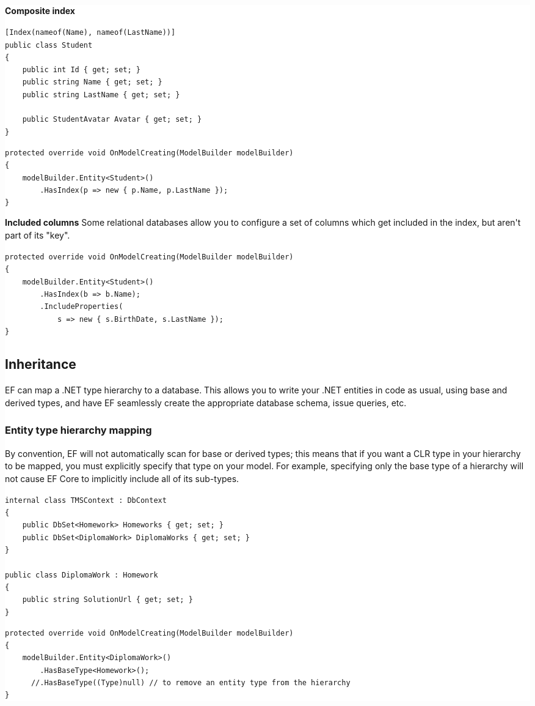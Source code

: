 **Composite index**
```
[Index(nameof(Name), nameof(LastName))]
public class Student
{   
    public int Id { get; set; }
    public string Name { get; set; }
    public string LastName { get; set; }

    public StudentAvatar Avatar { get; set; }
}
```
```
protected override void OnModelCreating(ModelBuilder modelBuilder)
{
    modelBuilder.Entity<Student>()
        .HasIndex(p => new { p.Name, p.LastName });
}
```

**Included columns**
Some relational databases allow you to configure a set of columns which get included in the index, but aren't part of its "key".
```
protected override void OnModelCreating(ModelBuilder modelBuilder)
{
    modelBuilder.Entity<Student>()
        .HasIndex(b => b.Name);
        .IncludeProperties(
            s => new { s.BirthDate, s.LastName });
}
```

## Inheritance
EF can map a .NET type hierarchy to a database. This allows you to write your .NET entities in code as usual, using base and derived types, and have EF seamlessly create the appropriate database schema, issue queries, etc.

### Entity type hierarchy mapping
By convention, EF will not automatically scan for base or derived types; this means that if you want a CLR type in your hierarchy to be mapped, you must explicitly specify that type on your model. For example, specifying only the base type of a hierarchy will not cause EF Core to implicitly include all of its sub-types.
```
internal class TMSContext : DbContext
{
    public DbSet<Homework> Homeworks { get; set; }
    public DbSet<DiplomaWork> DiplomaWorks { get; set; }
}

public class DiplomaWork : Homework
{
    public string SolutionUrl { get; set; }
}
```
```
protected override void OnModelCreating(ModelBuilder modelBuilder)
{
    modelBuilder.Entity<DiplomaWork>()
        .HasBaseType<Homework>();
      //.HasBaseType((Type)null) // to remove an entity type from the hierarchy
}
```
